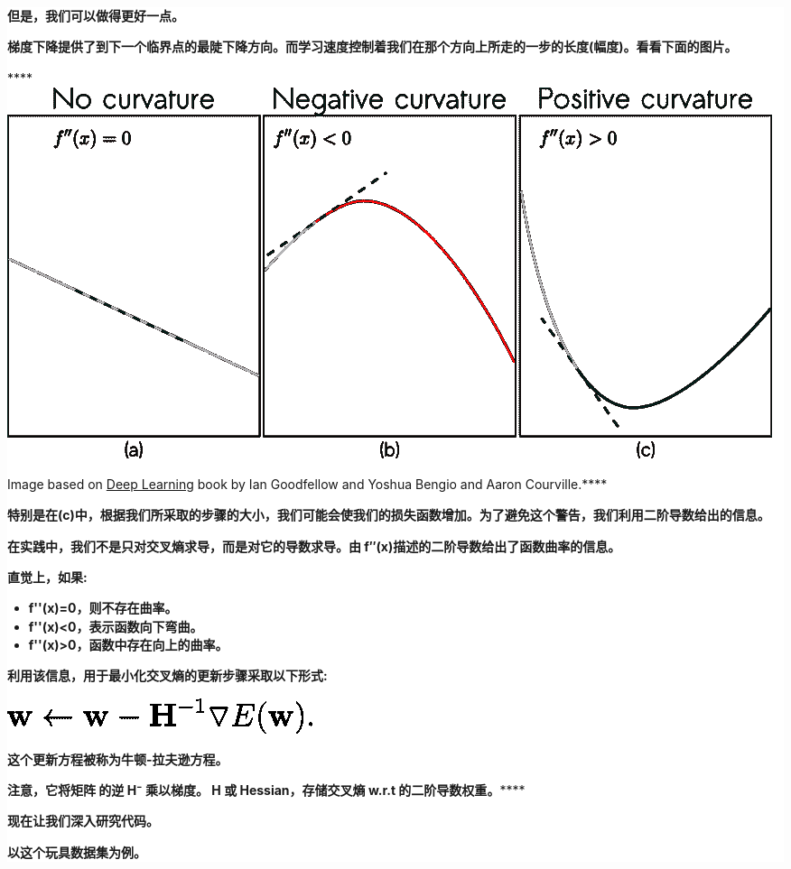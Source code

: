 ****但是，我们可以做得更好一点。****

****梯度下降提供了到下一个临界点的最陡下降方向。而学习速度控制着我们在那个方向上所走的一步的长度(幅度)。看看下面的图片。****

****![1_tg8F9vtZoqymq622tvUYOw](img/3702357ae7790fe56a94bb8753b363e5.png)

Image based on [Deep Learning](https://www.deeplearningbook.org/contents/numerical.html) book by Ian Goodfellow and Yoshua Bengio and Aaron Courville.**** 

****特别是在(c)中，根据我们所采取的步骤的大小，我们可能会使我们的损失函数增加。为了避免这个警告，我们利用二阶导数给出的信息。****

****在实践中，我们不是只对交叉熵求导，而是对它的导数求导。由 f″(x)描述的二阶导数给出了函数曲率的信息。****

****直觉上，如果:****

*   ****f''(x)=0，则不存在曲率。****
*   ****f''(x)<0，表示函数向下弯曲。****
*   ****f''(x)>0，函数中存在向上的曲率。****

****利用该信息，用于最小化交叉熵的更新步骤采取以下形式:****

****![1_MH6k1TaL5f1gxLxszXdJHA](img/8935b43cc7e6c377b04580c224f9380e.png)****

****这个更新方程被称为牛顿-拉夫逊方程。****

****注意，它将矩阵 ****的逆 H⁻**** 乘以梯度。 ****H**** 或 Hessian，存储交叉熵 w.r.t 的二阶导数权重**。******

****现在让我们深入研究代码。****

****以这个玩具数据集为例。****
